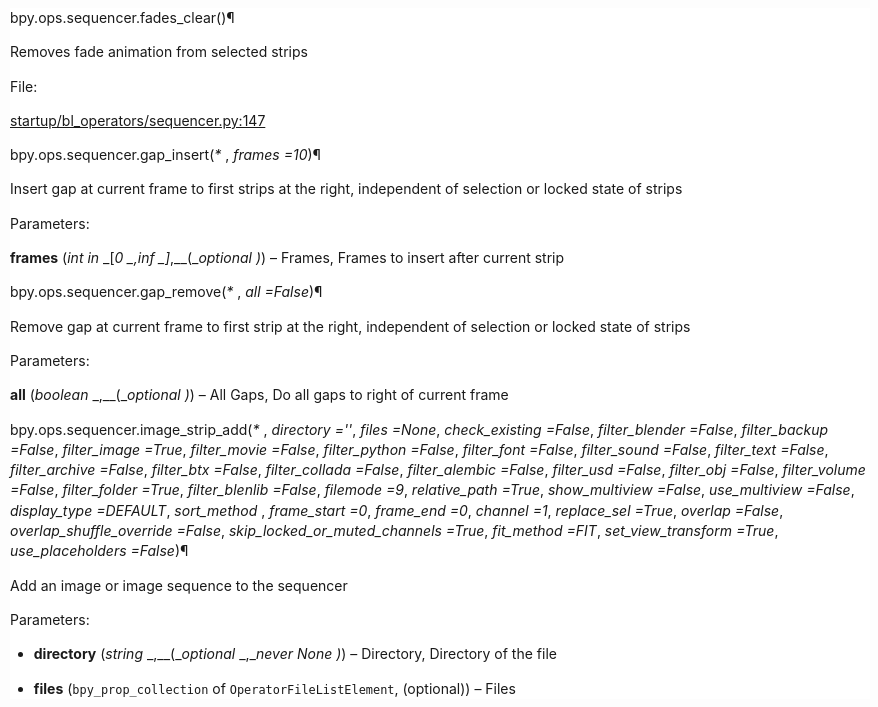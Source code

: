 bpy.ops.sequencer.fades_clear()¶

    

Removes fade animation from selected strips

File:

    

[startup/bl_operators/sequencer.py:147](https://projects.blender.org/blender/blender/src/branch/main/scripts/startup/bl_operators/sequencer.py#L147)

bpy.ops.sequencer.gap_insert(_*_ , _frames =10_)¶

    

Insert gap at current frame to first strips at the right, independent of
selection or locked state of strips

Parameters:

    

**frames** (_int in_ _[__0_ _,__inf_ _]__,__(__optional_ _)_) – Frames, Frames
to insert after current strip

bpy.ops.sequencer.gap_remove(_*_ , _all =False_)¶

    

Remove gap at current frame to first strip at the right, independent of
selection or locked state of strips

Parameters:

    

**all** (_boolean_ _,__(__optional_ _)_) – All Gaps, Do all gaps to right of
current frame

bpy.ops.sequencer.image_strip_add(_*_ , _directory =''_, _files =None_,
_check_existing =False_, _filter_blender =False_, _filter_backup =False_,
_filter_image =True_, _filter_movie =False_, _filter_python =False_,
_filter_font =False_, _filter_sound =False_, _filter_text =False_,
_filter_archive =False_, _filter_btx =False_, _filter_collada =False_,
_filter_alembic =False_, _filter_usd =False_, _filter_obj =False_,
_filter_volume =False_, _filter_folder =True_, _filter_blenlib =False_,
_filemode =9_, _relative_path =True_, _show_multiview =False_, _use_multiview
=False_, _display_type =DEFAULT_, _sort_method_ , _frame_start =0_, _frame_end
=0_, _channel =1_, _replace_sel =True_, _overlap =False_,
_overlap_shuffle_override =False_, _skip_locked_or_muted_channels =True_,
_fit_method =FIT_, _set_view_transform =True_, _use_placeholders =False_)¶

    

Add an image or image sequence to the sequencer

Parameters:

    

  * **directory** (_string_ _,__(__optional_ _,__never None_ _)_) – Directory, Directory of the file

  * **files** (`bpy_prop_collection` of `OperatorFileListElement`, (optional)) – Files
